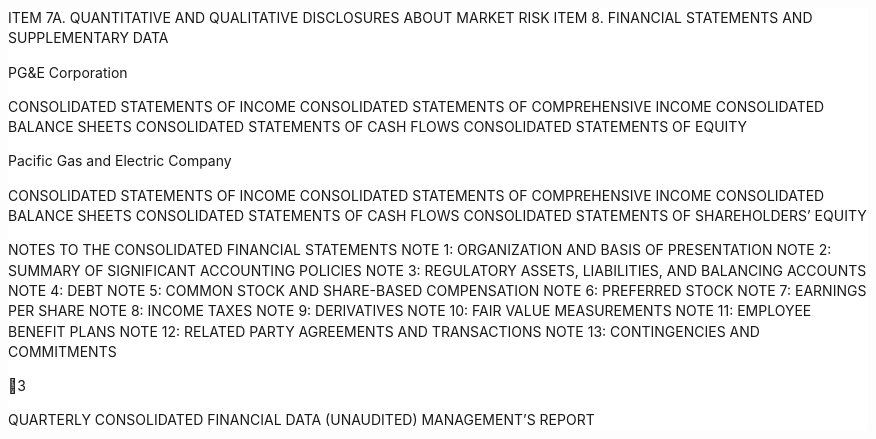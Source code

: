 ITEM
7A.
QUANTITATIVE
AND
QUALITATIVE
DISCLOSURES
ABOUT
MARKET
RISK
ITEM
8.
FINANCIAL
STATEMENTS
AND
SUPPLEMENTARY
DATA

PG&E Corporation

CONSOLIDATED STATEMENTS OF INCOME
CONSOLIDATED STATEMENTS OF COMPREHENSIVE INCOME
CONSOLIDATED BALANCE SHEETS
CONSOLIDATED STATEMENTS OF CASH FLOWS
CONSOLIDATED STATEMENTS OF EQUITY

Pacific Gas and Electric Company

CONSOLIDATED STATEMENTS OF INCOME
CONSOLIDATED STATEMENTS OF COMPREHENSIVE INCOME
CONSOLIDATED BALANCE SHEETS
CONSOLIDATED STATEMENTS OF CASH FLOWS
CONSOLIDATED STATEMENTS OF SHAREHOLDERS’ EQUITY

NOTES TO THE CONSOLIDATED FINANCIAL STATEMENTS
NOTE 1: ORGANIZATION AND BASIS OF PRESENTATION
NOTE 2: SUMMARY OF SIGNIFICANT ACCOUNTING POLICIES
NOTE 3: REGULATORY ASSETS, LIABILITIES, AND BALANCING ACCOUNTS
NOTE 4: DEBT
NOTE 5: COMMON STOCK AND SHARE-BASED COMPENSATION
NOTE 6: PREFERRED STOCK
NOTE 7: EARNINGS PER SHARE
NOTE 8: INCOME TAXES
NOTE 9: DERIVATIVES
NOTE 10: FAIR VALUE MEASUREMENTS
NOTE 11: EMPLOYEE BENEFIT PLANS
NOTE 12: RELATED PARTY AGREEMENTS AND TRANSACTIONS
NOTE 13: CONTINGENCIES AND COMMITMENTS

3

QUARTERLY
CONSOLIDATED
FINANCIAL
DATA
(UNAUDITED)
MANAGEMENT’S
REPORT
